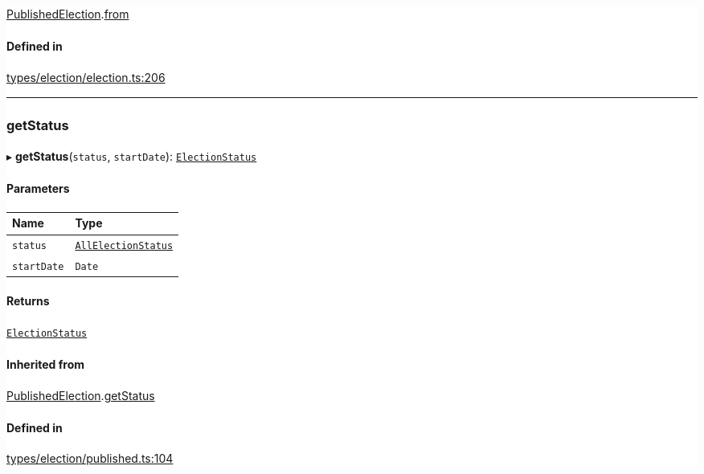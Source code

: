 [PublishedElection](PublishedElection.md).[from](PublishedElection.md#from)

#### Defined in

[types/election/election.ts:206](https://github.com/vocdoni/vocdoni-sdk/blob/2c8c18a/src/types/election/election.ts#L206)

___

### getStatus

▸ **getStatus**(`status`, `startDate`): [`ElectionStatus`](../enums/ElectionStatus.md)

#### Parameters

| Name | Type |
| :------ | :------ |
| `status` | [`AllElectionStatus`](../modules.md#allelectionstatus) |
| `startDate` | `Date` |

#### Returns

[`ElectionStatus`](../enums/ElectionStatus.md)

#### Inherited from

[PublishedElection](PublishedElection.md).[getStatus](PublishedElection.md#getstatus)

#### Defined in

[types/election/published.ts:104](https://github.com/vocdoni/vocdoni-sdk/blob/2c8c18a/src/types/election/published.ts#L104)
